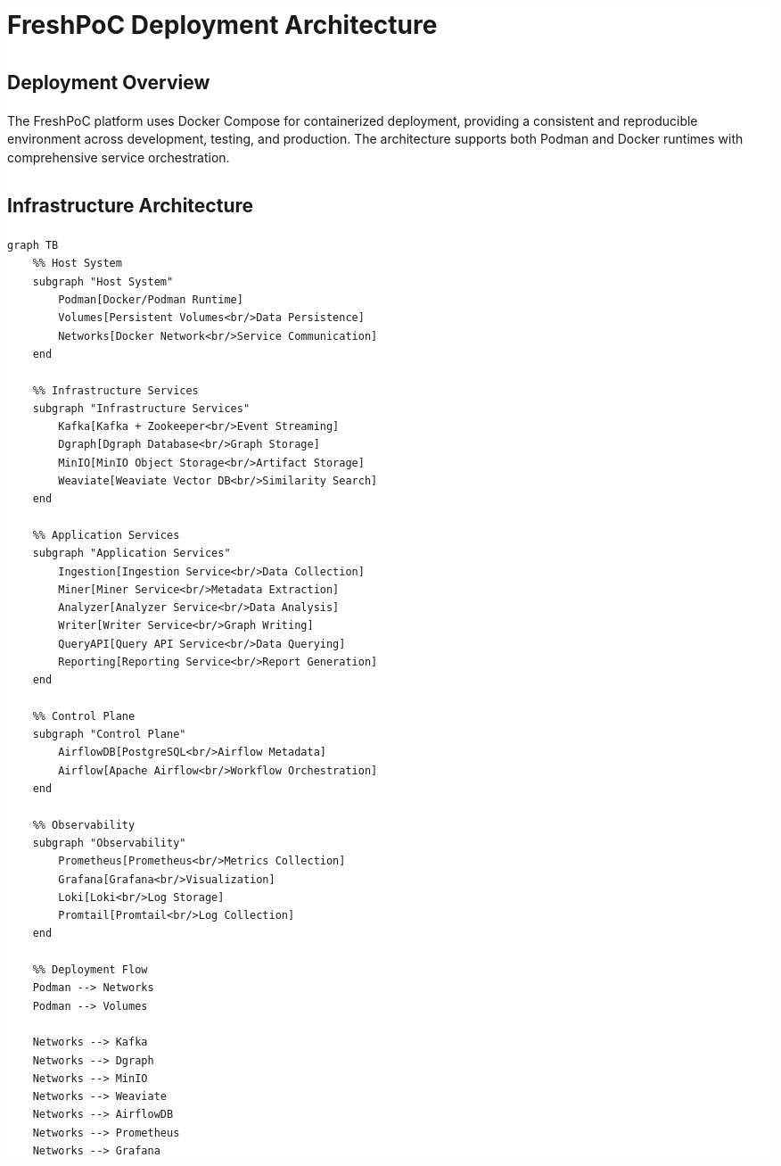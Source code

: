 # FreshPoC Deployment Architecture

## Deployment Overview

The FreshPoC platform uses Docker Compose for containerized deployment, providing a consistent and reproducible environment across development, testing, and production. The architecture supports both Podman and Docker runtimes with comprehensive service orchestration.

## Infrastructure Architecture

```mermaid
graph TB
    %% Host System
    subgraph "Host System"
        Podman[Docker/Podman Runtime]
        Volumes[Persistent Volumes<br/>Data Persistence]
        Networks[Docker Network<br/>Service Communication]
    end

    %% Infrastructure Services
    subgraph "Infrastructure Services"
        Kafka[Kafka + Zookeeper<br/>Event Streaming]
        Dgraph[Dgraph Database<br/>Graph Storage]
        MinIO[MinIO Object Storage<br/>Artifact Storage]
        Weaviate[Weaviate Vector DB<br/>Similarity Search]
    end

    %% Application Services
    subgraph "Application Services"
        Ingestion[Ingestion Service<br/>Data Collection]
        Miner[Miner Service<br/>Metadata Extraction]
        Analyzer[Analyzer Service<br/>Data Analysis]
        Writer[Writer Service<br/>Graph Writing]
        QueryAPI[Query API Service<br/>Data Querying]
        Reporting[Reporting Service<br/>Report Generation]
    end

    %% Control Plane
    subgraph "Control Plane"
        AirflowDB[PostgreSQL<br/>Airflow Metadata]
        Airflow[Apache Airflow<br/>Workflow Orchestration]
    end

    %% Observability
    subgraph "Observability"
        Prometheus[Prometheus<br/>Metrics Collection]
        Grafana[Grafana<br/>Visualization]
        Loki[Loki<br/>Log Storage]
        Promtail[Promtail<br/>Log Collection]
    end

    %% Deployment Flow
    Podman --> Networks
    Podman --> Volumes

    Networks --> Kafka
    Networks --> Dgraph
    Networks --> MinIO
    Networks --> Weaviate
    Networks --> AirflowDB
    Networks --> Prometheus
    Networks --> Grafana
```